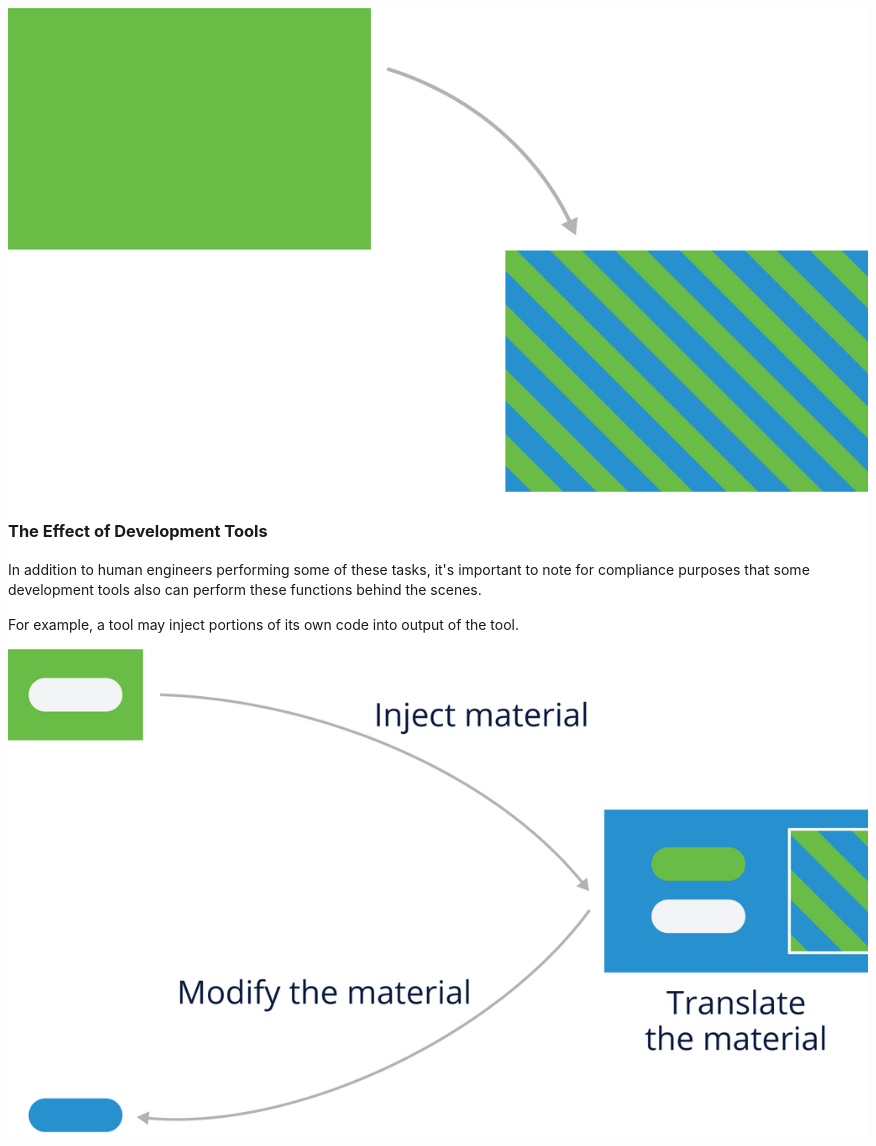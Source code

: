 ![Translation](translation.png)

### The Effect of Development Tools

In addition to human engineers performing some of these tasks, it's important to note for compliance purposes that some development tools also can perform these functions behind the scenes.

For example, a tool may inject portions of its own code into output of the tool.

![Inject into Output](inject-into-output.png)
